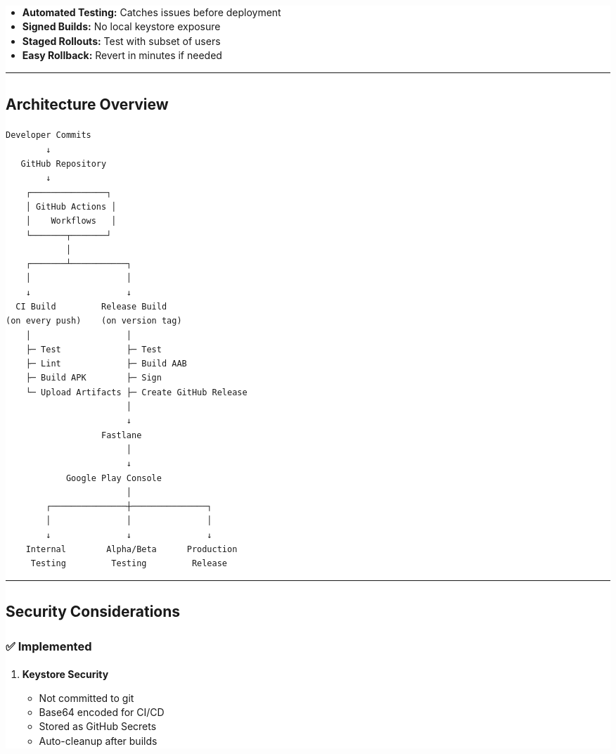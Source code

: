 - **Automated Testing:** Catches issues before deployment
- **Signed Builds:** No local keystore exposure
- **Staged Rollouts:** Test with subset of users
- **Easy Rollback:** Revert in minutes if needed

---

## Architecture Overview

```
Developer Commits
        ↓
   GitHub Repository
        ↓
    ┌───────────────┐
    │ GitHub Actions │
    │    Workflows   │
    └───────┬───────┘
            │
    ┌───────┴───────────┐
    │                   │
    ↓                   ↓
  CI Build         Release Build
(on every push)    (on version tag)
    │                   │
    ├─ Test             ├─ Test
    ├─ Lint             ├─ Build AAB
    ├─ Build APK        ├─ Sign
    └─ Upload Artifacts ├─ Create GitHub Release
                        │
                        ↓
                   Fastlane
                        │
                        ↓
            Google Play Console
                        │
        ┌───────────────┼───────────────┐
        │               │               │
        ↓               ↓               ↓
    Internal        Alpha/Beta      Production
     Testing         Testing         Release
```

---

## Security Considerations

### ✅ Implemented

1. **Keystore Security**

   - Not committed to git
   - Base64 encoded for CI/CD
   - Stored as GitHub Secrets
   - Auto-cleanup after builds
